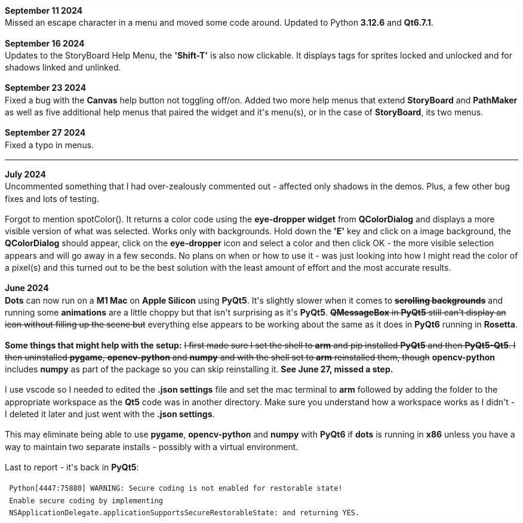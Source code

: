 **September 11 2024**  
Missed an escape character in a menu and moved some code around.  Updated to Python **3.12.6** and **Qt6.7.1**.  

**September 16 2024**  
Updates to the StoryBoard Help Menu, the **'Shift-T'** is also now clickable. It displays tags for sprites locked and unlocked and for shadows linked and unlinked.  

**September 23 2024**  
Fixed a bug with the **Canvas** help button not toggling off/on. Added two more help menus that extend  **StoryBoard** and **PathMaker** as well as five additional help menus that paired the widget and it's menu(s), or in the case of **StoryBoard**, its two menus.

**September 27 2024**  
Fixed a typo in menus.

---
**July 2024**   
Uncommented something that I had over-zealously commented out - affected only shadows in the demos. Plus, a few other bug fixes and lots of testing.

Forgot to mention spotColor().  It returns a color code using the **eye-dropper widget** from **QColorDialog** and displays a more visible version of what was selected. Works only with backgrounds. Hold down the **'E'** key and click on a image background, the **QColorDialog** should appear, click on the **eye-dropper** icon and select a color and then click OK - the more visible selection appears and will go away in a few seconds. No plans on when or how to use it - was just looking into how I might read the color of a pixel(s) and this turned out to be the best solution with the least amount of effort and the most accurate results.

**June 2024**  
**Dots** can now run on a **M1 Mac** on **Apple Silicon** using **PyQt5**.  It's slightly slower when it comes to ~~**scrolling backgrounds**~~ and running some **animations** are a little choppy but that isn't surprising as it's **PyQt5**.  ~~**QMessageBox** in **PyQt5** still can't display an icon without filling up the scene but~~ everything else appears to be working about the same as it does in **PyQt6** running in **Rosetta**. 

**Some things that might help with the setup:** ~~I first made sure I set the shell to **arm** and pip installed **PyQt5** and then **PyQt5-Qt5**. I then uninstalled **pygame**, **opencv-python** and **numpy** and with the shell set to  **arm** reinstalled them, though~~ **opencv-python** includes **numpy** as part of the package so you can skip reinstalling it. **See June 27, missed a step.**  

I use vscode so I needed to edited the **.json settings** file and set the mac terminal to **arm** followed by adding the folder to the appropriate workspace as the **Qt5** code was in another directory.  Make sure you understand how a workspace works as I didn't - I deleted it later and just went with the **.json settings**.

This may eliminate being able to use **pygame**, **opencv-python** and **numpy** with **PyQt6** if **dots** is running in **x86** unless you have a way to maintain two separate installs - possibly with a virtual environment.  
  


Last to report - it's back in **PyQt5**:

     Python[4447:75880] WARNING: Secure coding is not enabled for restorable state! 
     Enable secure coding by implementing
     NSApplicationDelegate.applicationSupportsSecureRestorableState: and returning YES.
  